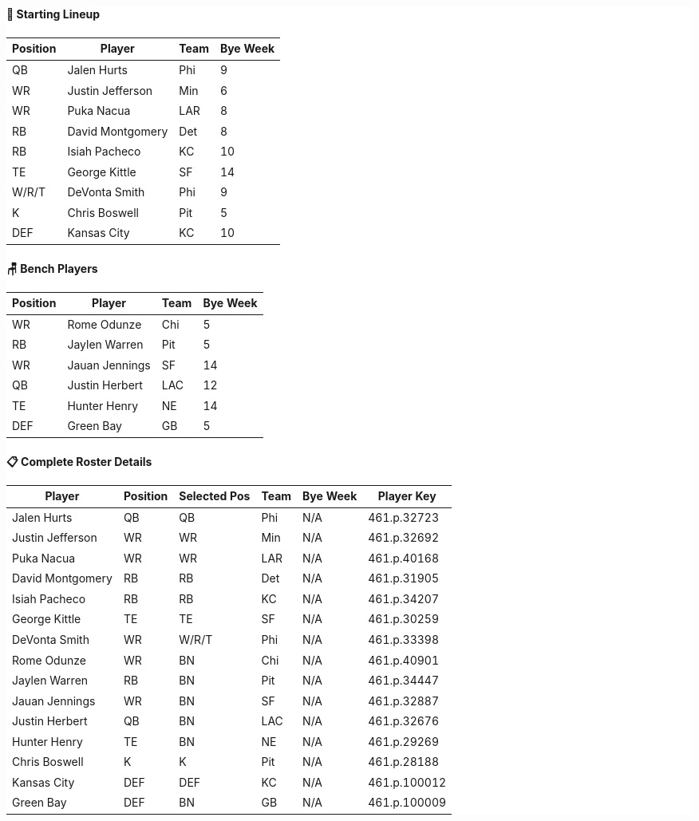 #### 🎯 Starting Lineup
| Position | Player | Team | Bye Week |
|----------|--------|------|----------|
| QB | Jalen Hurts | Phi | 9 |
| WR | Justin Jefferson | Min | 6 |
| WR | Puka Nacua | LAR | 8 |
| RB | David Montgomery | Det | 8 |
| RB | Isiah Pacheco | KC | 10 |
| TE | George Kittle | SF | 14 |
| W/R/T | DeVonta Smith | Phi | 9 |
| K | Chris Boswell | Pit | 5 |
| DEF | Kansas City | KC | 10 |

#### 🪑 Bench Players
| Position | Player | Team | Bye Week |
|----------|--------|------|----------|
| WR | Rome Odunze | Chi | 5 |
| RB | Jaylen Warren | Pit | 5 |
| WR | Jauan Jennings | SF | 14 |
| QB | Justin Herbert | LAC | 12 |
| TE | Hunter Henry | NE | 14 |
| DEF | Green Bay | GB | 5 |

#### 📋 Complete Roster Details
| Player | Position | Selected Pos | Team | Bye Week | Player Key |
|--------|----------|--------------|------|----------|------------|
| Jalen Hurts | QB | QB | Phi | N/A | 461.p.32723 |
| Justin Jefferson | WR | WR | Min | N/A | 461.p.32692 |
| Puka Nacua | WR | WR | LAR | N/A | 461.p.40168 |
| David Montgomery | RB | RB | Det | N/A | 461.p.31905 |
| Isiah Pacheco | RB | RB | KC | N/A | 461.p.34207 |
| George Kittle | TE | TE | SF | N/A | 461.p.30259 |
| DeVonta Smith | WR | W/R/T | Phi | N/A | 461.p.33398 |
| Rome Odunze | WR | BN | Chi | N/A | 461.p.40901 |
| Jaylen Warren | RB | BN | Pit | N/A | 461.p.34447 |
| Jauan Jennings | WR | BN | SF | N/A | 461.p.32887 |
| Justin Herbert | QB | BN | LAC | N/A | 461.p.32676 |
| Hunter Henry | TE | BN | NE | N/A | 461.p.29269 |
| Chris Boswell | K | K | Pit | N/A | 461.p.28188 |
| Kansas City | DEF | DEF | KC | N/A | 461.p.100012 |
| Green Bay | DEF | BN | GB | N/A | 461.p.100009 |
